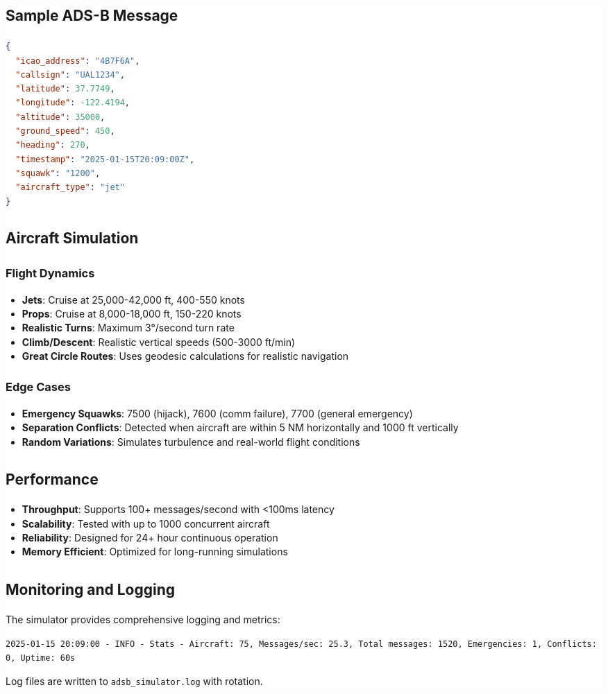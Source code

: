 ## Sample ADS-B Message

```json
{
  "icao_address": "4B7F6A",
  "callsign": "UAL1234",
  "latitude": 37.7749,
  "longitude": -122.4194,
  "altitude": 35000,
  "ground_speed": 450,
  "heading": 270,
  "timestamp": "2025-01-15T20:09:00Z",
  "squawk": "1200",
  "aircraft_type": "jet"
}
```

## Aircraft Simulation

### Flight Dynamics

- **Jets**: Cruise at 25,000-42,000 ft, 400-550 knots
- **Props**: Cruise at 8,000-18,000 ft, 150-220 knots
- **Realistic Turns**: Maximum 3°/second turn rate
- **Climb/Descent**: Realistic vertical speeds (500-3000 ft/min)
- **Great Circle Routes**: Uses geodesic calculations for realistic navigation

### Edge Cases

- **Emergency Squawks**: 7500 (hijack), 7600 (comm failure), 7700 (general emergency)
- **Separation Conflicts**: Detected when aircraft are within 5 NM horizontally and 1000 ft vertically
- **Random Variations**: Simulates turbulence and real-world flight conditions

## Performance

- **Throughput**: Supports 100+ messages/second with <100ms latency
- **Scalability**: Tested with up to 1000 concurrent aircraft
- **Reliability**: Designed for 24+ hour continuous operation
- **Memory Efficient**: Optimized for long-running simulations

## Monitoring and Logging

The simulator provides comprehensive logging and metrics:

```
2025-01-15 20:09:00 - INFO - Stats - Aircraft: 75, Messages/sec: 25.3, Total messages: 1520, Emergencies: 1, Conflicts: 0, Uptime: 60s
```

Log files are written to `adsb_simulator.log` with rotation.
